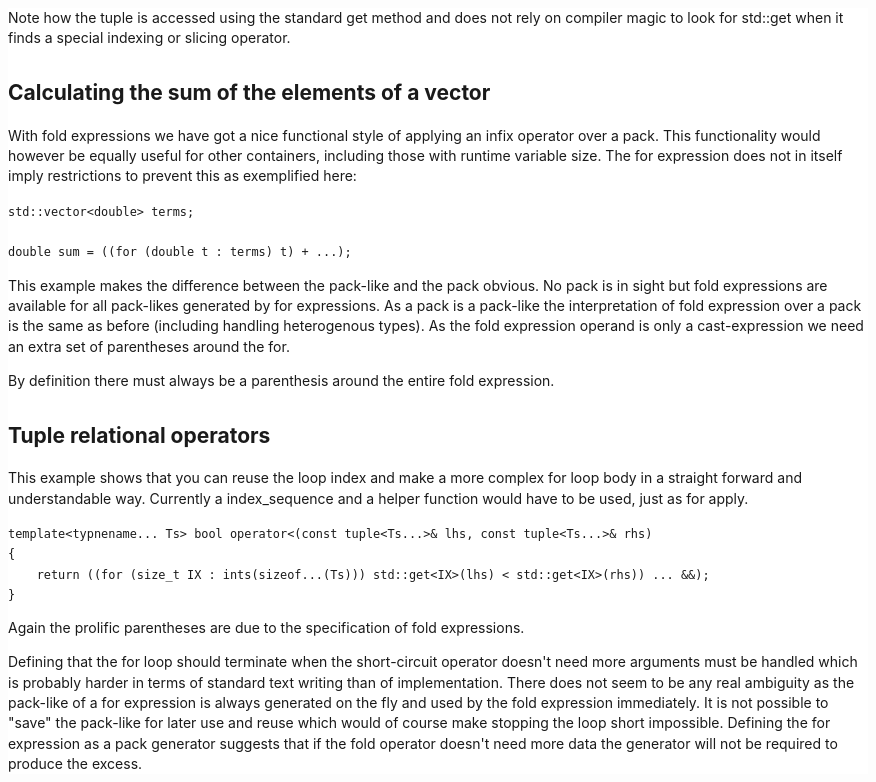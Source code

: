 
Note how the tuple is accessed using the standard get method and does not rely on compiler magic to look for std::get when it finds
a special indexing or slicing operator.


Calculating the sum of the elements of a vector
-----------------------------------------------

With fold expressions we have got a nice functional style of applying an infix operator over a pack. This functionality
would however be equally useful for other containers, including those with runtime variable size. The for expression does not in
itself imply restrictions to prevent this as exemplified here:


    std::vector<double> terms;

    double sum = ((for (double t : terms) t) + ...);


This example makes the difference between the pack-like and the pack obvious. No pack is in sight but fold expressions are
available for all pack-likes generated by for expressions. As a pack is a pack-like the interpretation of fold expression over a
pack is the same as before (including handling heterogenous types). As the fold expression operand is only a cast-expression we
need an extra set of parentheses around the for.

By definition there must always be a parenthesis around the entire fold expression.


Tuple relational operators
--------------------------

This example shows that you can reuse the loop index and make a more complex for loop body in a straight forward and understandable
way. Currently a index_sequence and a helper function would have to be used, just as for apply.

    template<typnename... Ts> bool operator<(const tuple<Ts...>& lhs, const tuple<Ts...>& rhs)
    {
        return ((for (size_t IX : ints(sizeof...(Ts))) std::get<IX>(lhs) < std::get<IX>(rhs)) ... &&);
    }

Again the prolific parentheses are due to the specification of fold expressions.

Defining that the for loop should terminate when the short-circuit operator doesn't need more arguments must be handled which is
probably harder in terms of standard text writing than of implementation. There does not seem to be any real ambiguity as the
pack-like of a for expression is always generated on the fly and used by the fold expression immediately. It is not possible to
"save" the pack-like for later use and reuse which would of course make stopping the loop short impossible. Defining the for
expression as a pack generator suggests that if the fold operator doesn't need more data the generator will not be required to
produce the excess.
